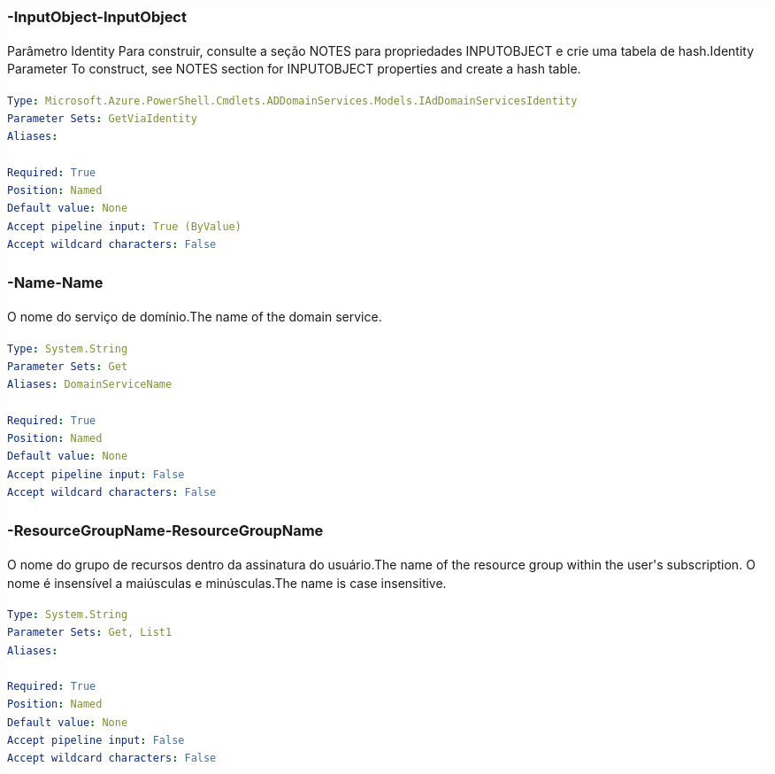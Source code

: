 ### <span data-ttu-id="24fe0-123">-InputObject</span><span class="sxs-lookup"><span data-stu-id="24fe0-123">-InputObject</span></span>
<span data-ttu-id="24fe0-124">Parâmetro Identity Para construir, consulte a seção NOTES para propriedades INPUTOBJECT e crie uma tabela de hash.</span><span class="sxs-lookup"><span data-stu-id="24fe0-124">Identity Parameter To construct, see NOTES section for INPUTOBJECT properties and create a hash table.</span></span>

```yaml
Type: Microsoft.Azure.PowerShell.Cmdlets.ADDomainServices.Models.IAdDomainServicesIdentity
Parameter Sets: GetViaIdentity
Aliases:

Required: True
Position: Named
Default value: None
Accept pipeline input: True (ByValue)
Accept wildcard characters: False
```

### <span data-ttu-id="24fe0-125">-Name</span><span class="sxs-lookup"><span data-stu-id="24fe0-125">-Name</span></span>
<span data-ttu-id="24fe0-126">O nome do serviço de domínio.</span><span class="sxs-lookup"><span data-stu-id="24fe0-126">The name of the domain service.</span></span>

```yaml
Type: System.String
Parameter Sets: Get
Aliases: DomainServiceName

Required: True
Position: Named
Default value: None
Accept pipeline input: False
Accept wildcard characters: False
```

### <span data-ttu-id="24fe0-127">-ResourceGroupName</span><span class="sxs-lookup"><span data-stu-id="24fe0-127">-ResourceGroupName</span></span>
<span data-ttu-id="24fe0-128">O nome do grupo de recursos dentro da assinatura do usuário.</span><span class="sxs-lookup"><span data-stu-id="24fe0-128">The name of the resource group within the user's subscription.</span></span>
<span data-ttu-id="24fe0-129">O nome é insensível a maiúsculas e minúsculas.</span><span class="sxs-lookup"><span data-stu-id="24fe0-129">The name is case insensitive.</span></span>

```yaml
Type: System.String
Parameter Sets: Get, List1
Aliases:

Required: True
Position: Named
Default value: None
Accept pipeline input: False
Accept wildcard characters: False
```
